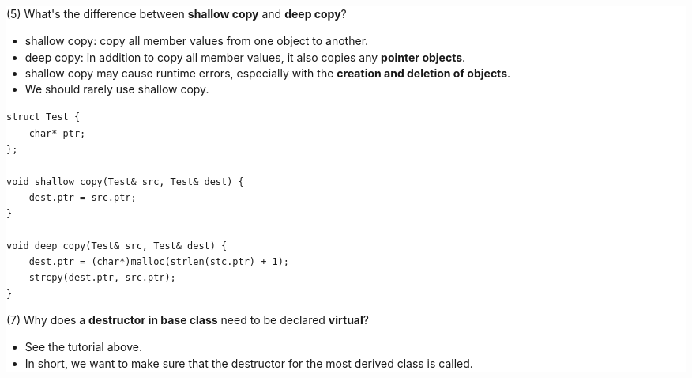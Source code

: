 
(5) What's the difference between **shallow copy** and **deep copy**?  
 - shallow copy: copy all member values from one object to another.  
 - deep copy: in addition to copy all member values, it also copies any **pointer objects**.  
 - shallow copy may cause runtime errors, especially with the **creation and deletion of objects**.  
 - We should rarely use shallow copy. 
```
struct Test {
	char* ptr;
};

void shallow_copy(Test& src, Test& dest) {
	dest.ptr = src.ptr;
}

void deep_copy(Test& src, Test& dest) {
	dest.ptr = (char*)malloc(strlen(stc.ptr) + 1);
	strcpy(dest.ptr, src.ptr);
}

```

(7) Why does a **destructor in base class** need to be declared **virtual**?  
 - See the tutorial above. 
 - In short, we want to make sure that the destructor for the most derived class is called. 





